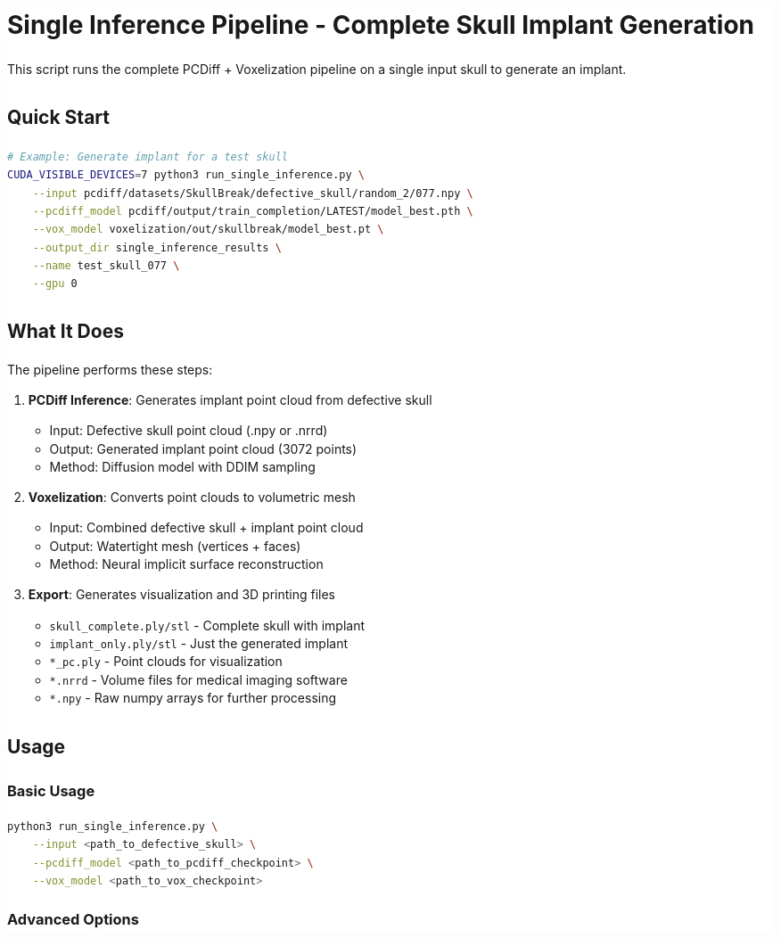 # Single Inference Pipeline - Complete Skull Implant Generation

This script runs the complete PCDiff + Voxelization pipeline on a single input skull to generate an implant.

## Quick Start

```bash
# Example: Generate implant for a test skull
CUDA_VISIBLE_DEVICES=7 python3 run_single_inference.py \
    --input pcdiff/datasets/SkullBreak/defective_skull/random_2/077.npy \
    --pcdiff_model pcdiff/output/train_completion/LATEST/model_best.pth \
    --vox_model voxelization/out/skullbreak/model_best.pt \
    --output_dir single_inference_results \
    --name test_skull_077 \
    --gpu 0
```

## What It Does

The pipeline performs these steps:

1. **PCDiff Inference**: Generates implant point cloud from defective skull
   - Input: Defective skull point cloud (.npy or .nrrd)
   - Output: Generated implant point cloud (3072 points)
   - Method: Diffusion model with DDIM sampling

2. **Voxelization**: Converts point clouds to volumetric mesh
   - Input: Combined defective skull + implant point cloud
   - Output: Watertight mesh (vertices + faces)
   - Method: Neural implicit surface reconstruction

3. **Export**: Generates visualization and 3D printing files
   - `skull_complete.ply/stl` - Complete skull with implant
   - `implant_only.ply/stl` - Just the generated implant
   - `*_pc.ply` - Point clouds for visualization
   - `*.nrrd` - Volume files for medical imaging software
   - `*.npy` - Raw numpy arrays for further processing

## Usage

### Basic Usage

```bash
python3 run_single_inference.py \
    --input <path_to_defective_skull> \
    --pcdiff_model <path_to_pcdiff_checkpoint> \
    --vox_model <path_to_vox_checkpoint>
```

### Advanced Options
